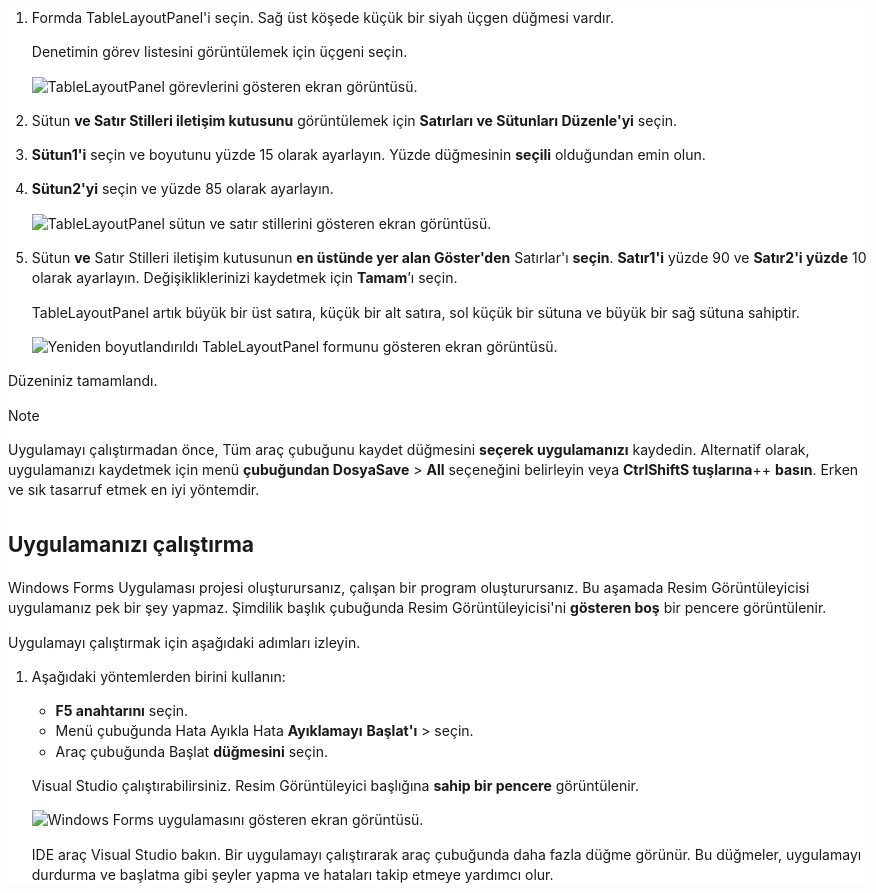 1. Formda TableLayoutPanel'i seçin.
   Sağ üst köşede küçük bir siyah üçgen düğmesi vardır.

   Denetimin görev listesini görüntülemek için üçgeni seçin.

   ![TableLayoutPanel görevlerini gösteren ekran görüntüsü.](../media/tutorial-windows-forms-picture-viewer-layout/table-layout-panel-tasks.png)

1. Sütun **ve Satır Stilleri iletişim kutusunu** görüntülemek için **Satırları ve Sütunları Düzenle'yi** seçin.

1. **Sütun1'i** seçin ve boyutunu yüzde 15 olarak ayarlayın. Yüzde düğmesinin **seçili** olduğundan emin olun.

1. **Sütun2'yi** seçin ve yüzde 85 olarak ayarlayın.

   ![TableLayoutPanel sütun ve satır stillerini gösteren ekran görüntüsü.](../media/tutorial-windows-forms-picture-viewer-layout/layout-column-row-styles.png)

1. Sütun **ve** Satır Stilleri iletişim kutusunun **en üstünde yer alan Göster'den** Satırlar'ı **seçin**. **Satır1'i** yüzde 90 ve **Satır2'i yüzde** 10 olarak ayarlayın. Değişikliklerinizi kaydetmek için **Tamam**’ı seçin. 

   TableLayoutPanel artık büyük bir üst satıra, küçük bir alt satıra, sol küçük bir sütuna ve büyük bir sağ sütuna sahiptir.

   ![Yeniden boyutlandırıldı TableLayoutPanel formunu gösteren ekran görüntüsü.](../media/tutorial-windows-forms-picture-viewer-layout/form-layout.png)

Düzeniniz tamamlandı.

   > [!NOTE]
   > Uygulamayı çalıştırmadan önce, Tüm araç çubuğunu kaydet düğmesini **seçerek uygulamanızı** kaydedin.
   > Alternatif olarak, uygulamanızı kaydetmek için menü **çubuğundan DosyaSave** >  **All** seçeneğini belirleyin veya **CtrlShiftS tuşlarına**++ **basın**.
   > Erken ve sık tasarruf etmek en iyi yöntemdir.

## <a name="run-your-app"></a>Uygulamanızı çalıştırma

Windows Forms Uygulaması projesi  oluşturursanız, çalışan bir program oluşturursanız.
Bu aşamada Resim Görüntüleyicisi uygulamanız pek bir şey yapmaz.
Şimdilik başlık çubuğunda Resim Görüntüleyicisi'ni **gösteren boş** bir pencere görüntülenir.

Uygulamayı çalıştırmak için aşağıdaki adımları izleyin.

1. Aşağıdaki yöntemlerden birini kullanın:

   - **F5 anahtarını** seçin.
   - Menü çubuğunda Hata Ayıkla Hata **Ayıklamayı** **Başlat'ı** >  seçin.
   - Araç çubuğunda Başlat **düğmesini** seçin.

   Visual Studio çalıştırabilirsiniz. Resim Görüntüleyici başlığına **sahip bir pencere** görüntülenir.

   ![Windows Forms uygulamasını gösteren ekran görüntüsü.](../media/tutorial-windows-forms-picture-viewer-layout/run-empty-windows-forms-app.png)

   IDE araç Visual Studio bakın.
   Bir uygulamayı çalıştırarak araç çubuğunda daha fazla düğme görünür.
   Bu düğmeler, uygulamayı durdurma ve başlatma gibi şeyler yapma ve hataları takip etmeye yardımcı olur.
